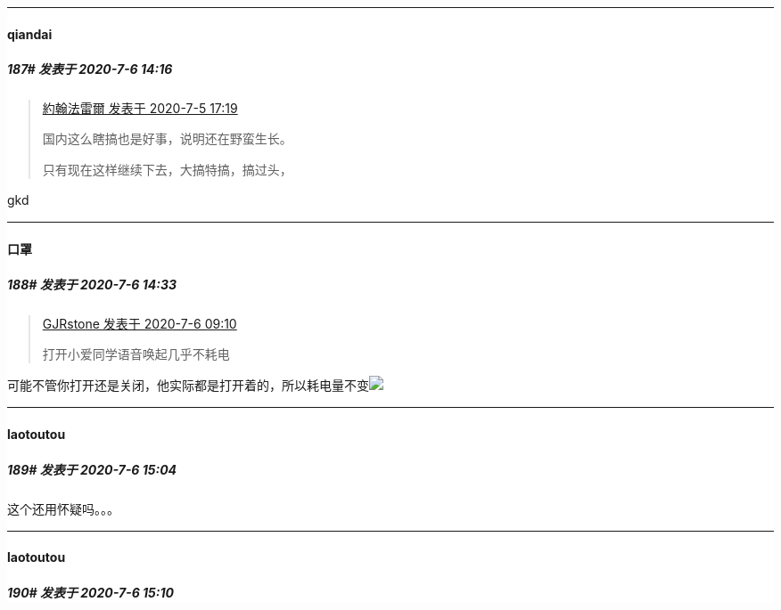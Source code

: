 




*****

####  qiandai  
##### 187#       发表于 2020-7-6 14:16



<blockquote><a href="httphttps://bbs.saraba1st.com/2b/forum.php?mod=redirect&amp;goto=findpost&amp;pid=48077845&amp;ptid=1945994" target="_blank">約翰法雷爾 发表于 2020-7-5 17:19</a>

国内这么瞎搞也是好事，说明还在野蛮生长。


只有现在这样继续下去，大搞特搞，搞过头，</blockquote>
gkd







*****

####  口罩  
##### 188#       发表于 2020-7-6 14:33



<blockquote><a href="httphttps://bbs.saraba1st.com/2b/forum.php?mod=redirect&amp;goto=findpost&amp;pid=48085571&amp;ptid=1945994" target="_blank">GJRstone 发表于 2020-7-6 09:10</a>

打开小爱同学语音唤起几乎不耗电</blockquote>
可能不管你打开还是关闭，他实际都是打开着的，所以耗电量不变<img src="https://static.saraba1st.com/image/smiley/face2017/053.png" referrerpolicy="no-referrer">







*****

####  laotoutou  
##### 189#       发表于 2020-7-6 15:04




这个还用怀疑吗。。。







*****

####  laotoutou  
##### 190#       发表于 2020-7-6 15:10



